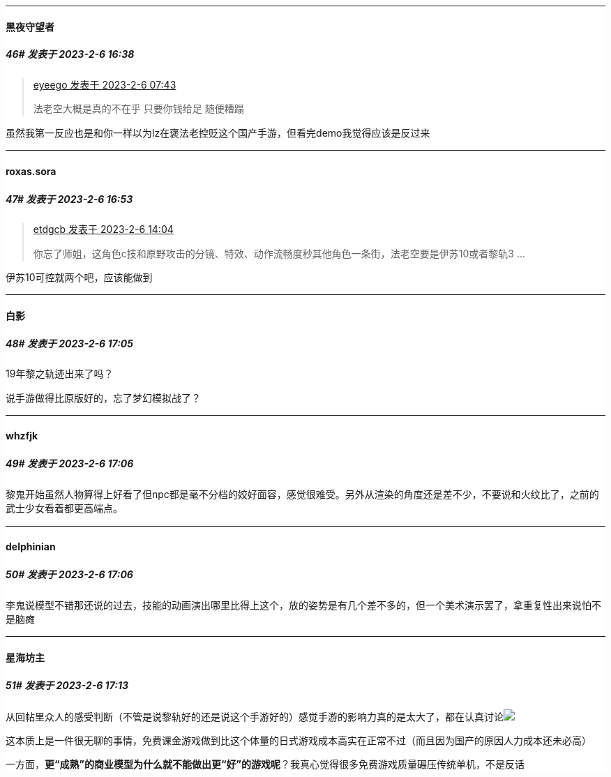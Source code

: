 *****

####  黑夜守望者  
##### 46#       发表于 2023-2-6 16:38

<blockquote><a href="httphttps://bbs.saraba1st.com/2b/forum.php?mod=redirect&amp;goto=findpost&amp;pid=59628755&amp;ptid=2118153" target="_blank">eyeego 发表于 2023-2-6 07:43</a>

法老空大概是真的不在乎 只要你钱给足 随便糟蹋</blockquote>
虽然我第一反应也是和你一样以为lz在褒法老控贬这个国产手游，但看完demo我觉得应该是反过来

*****

####  roxas.sora  
##### 47#       发表于 2023-2-6 16:53

<blockquote><a href="httphttps://bbs.saraba1st.com/2b/forum.php?mod=redirect&amp;goto=findpost&amp;pid=59632824&amp;ptid=2118153" target="_blank">etdgcb 发表于 2023-2-6 14:04</a>

你忘了师姐，这角色c技和原野攻击的分镜、特效、动作流畅度秒其他角色一条街，法老空要是伊苏10或者黎轨3 ...</blockquote>
伊苏10可控就两个吧，应该能做到

*****

####  白影  
##### 48#       发表于 2023-2-6 17:05

19年黎之轨迹出来了吗？

说手游做得比原版好的，忘了梦幻模拟战了？

*****

####  whzfjk  
##### 49#       发表于 2023-2-6 17:06

黎鬼开始虽然人物算得上好看了但npc都是毫不分档的姣好面容，感觉很难受。另外从渲染的角度还是差不少，不要说和火纹比了，之前的武士少女看着都更高端点。

*****

####  delphinian  
##### 50#       发表于 2023-2-6 17:06

李鬼说模型不错那还说的过去，技能的动画演出哪里比得上这个，放的姿势是有几个差不多的，但一个美术演示罢了，拿重复性出来说怕不是脑瘫

*****

####  星海坊主  
##### 51#       发表于 2023-2-6 17:13

从回帖里众人的感受判断（不管是说黎轨好的还是说这个手游好的）感觉手游的影响力真的是太大了，都在认真讨论<img src="https://static.saraba1st.com/image/smiley/face2017/068.png" referrerpolicy="no-referrer">

这本质上是一件很无聊的事情，免费课金游戏做到比这个体量的日式游戏成本高实在正常不过（而且因为国产的原因人力成本还未必高）

一方面，<strong>更“成熟”的商业模型为什么就不能做出更“好”的游戏呢</strong>？我真心觉得很多免费游戏质量碾压传统单机，不是反话
